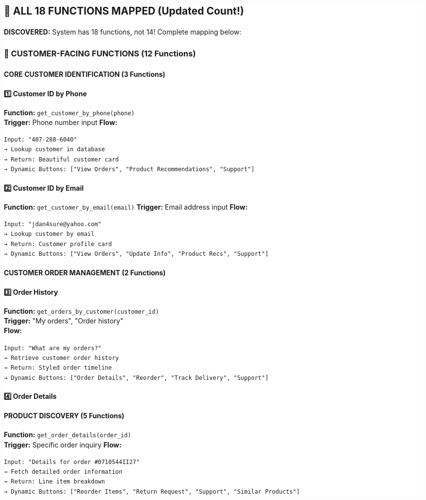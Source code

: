 
## 🔧 **ALL 18 FUNCTIONS MAPPED** (Updated Count!)

**DISCOVERED:** System has 18 functions, not 14! Complete mapping below:

### **👤 CUSTOMER-FACING FUNCTIONS (12 Functions)**

#### **CORE CUSTOMER IDENTIFICATION (3 Functions)**

#### **1️⃣ Customer ID by Phone**
**Function:** `get_customer_by_phone(phone)`  
**Trigger:** Phone number input
**Flow:** 
```
Input: "407-288-6040" 
→ Lookup customer in database
→ Return: Beautiful customer card
→ Dynamic Buttons: ["View Orders", "Product Recommendations", "Support"]
```

#### **2️⃣ Customer ID by Email**  
**Function:** `get_customer_by_email(email)`
**Trigger:** Email address input
**Flow:**
```
Input: "jdan4sure@yahoo.com"
→ Lookup customer by email  
→ Return: Customer profile card
→ Dynamic Buttons: ["View Orders", "Update Info", "Product Recs", "Support"]
```

#### **CUSTOMER ORDER MANAGEMENT (2 Functions)**

#### **3️⃣ Order History**
**Function:** `get_orders_by_customer(customer_id)`  
**Trigger:** "My orders", "Order history"  
**Flow:**
```
Input: "What are my orders?"
→ Retrieve customer order history  
→ Return: Styled order timeline
→ Dynamic Buttons: ["Order Details", "Reorder", "Track Delivery", "Support"]
```

#### **4️⃣ Order Details**

#### **PRODUCT DISCOVERY (5 Functions)**
**Function:** `get_order_details(order_id)`  
**Trigger:** Specific order inquiry
**Flow:**
```
Input: "Details for order #0710544II27"
→ Fetch detailed order information
→ Return: Line item breakdown
→ Dynamic Buttons: ["Reorder Items", "Return Request", "Support", "Similar Products"]
```
